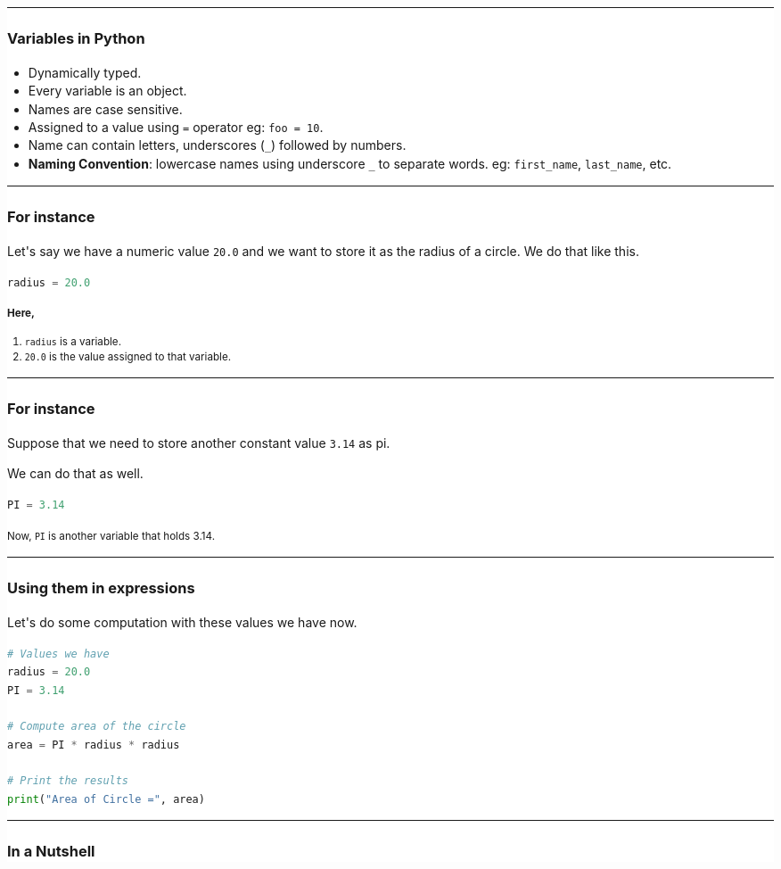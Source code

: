 
---

### Variables in Python
* Dynamically typed.
* Every variable is an object.
* Names are case sensitive.
* Assigned to a value using `=` operator eg: `foo = 10`.
* Name can contain letters, underscores (`_`) followed by numbers.
* **Naming Convention**: lowercase names using underscore `_` to separate words. eg: `first_name`, `last_name`, etc.
---
### For instance
Let's say we have a numeric value `20.0` and we want to store it as the radius of a circle.
We do that like this.
```python
radius = 20.0
```

<small>**Here,**
 1. `radius` is a variable.
 2. `20.0` is the value assigned to that variable.

</small>

---

### For instance
Suppose that we need to store another constant value `3.14` as pi.

We can do that as well.
```python
PI = 3.14
```

<small>Now, `PI` is another variable that holds 3.14.</small>

---

### Using them in expressions
Let's do some computation with these values we have now.
```python
# Values we have
radius = 20.0
PI = 3.14

# Compute area of the circle
area = PI * radius * radius

# Print the results
print("Area of Circle =", area)
```
---
### In a Nutshell
